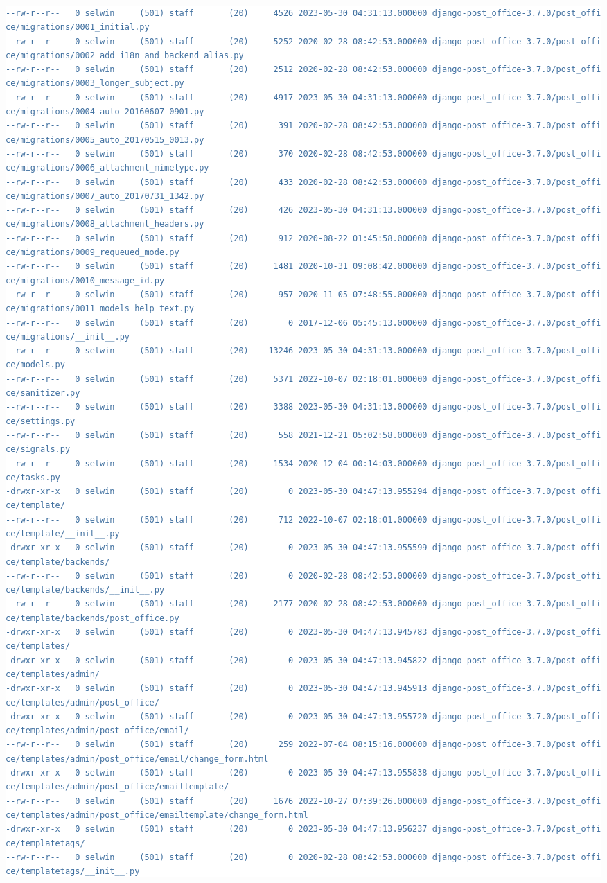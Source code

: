 ```diff
--rw-r--r--   0 selwin     (501) staff       (20)     4526 2023-05-30 04:31:13.000000 django-post_office-3.7.0/post_office/migrations/0001_initial.py
--rw-r--r--   0 selwin     (501) staff       (20)     5252 2020-02-28 08:42:53.000000 django-post_office-3.7.0/post_office/migrations/0002_add_i18n_and_backend_alias.py
--rw-r--r--   0 selwin     (501) staff       (20)     2512 2020-02-28 08:42:53.000000 django-post_office-3.7.0/post_office/migrations/0003_longer_subject.py
--rw-r--r--   0 selwin     (501) staff       (20)     4917 2023-05-30 04:31:13.000000 django-post_office-3.7.0/post_office/migrations/0004_auto_20160607_0901.py
--rw-r--r--   0 selwin     (501) staff       (20)      391 2020-02-28 08:42:53.000000 django-post_office-3.7.0/post_office/migrations/0005_auto_20170515_0013.py
--rw-r--r--   0 selwin     (501) staff       (20)      370 2020-02-28 08:42:53.000000 django-post_office-3.7.0/post_office/migrations/0006_attachment_mimetype.py
--rw-r--r--   0 selwin     (501) staff       (20)      433 2020-02-28 08:42:53.000000 django-post_office-3.7.0/post_office/migrations/0007_auto_20170731_1342.py
--rw-r--r--   0 selwin     (501) staff       (20)      426 2023-05-30 04:31:13.000000 django-post_office-3.7.0/post_office/migrations/0008_attachment_headers.py
--rw-r--r--   0 selwin     (501) staff       (20)      912 2020-08-22 01:45:58.000000 django-post_office-3.7.0/post_office/migrations/0009_requeued_mode.py
--rw-r--r--   0 selwin     (501) staff       (20)     1481 2020-10-31 09:08:42.000000 django-post_office-3.7.0/post_office/migrations/0010_message_id.py
--rw-r--r--   0 selwin     (501) staff       (20)      957 2020-11-05 07:48:55.000000 django-post_office-3.7.0/post_office/migrations/0011_models_help_text.py
--rw-r--r--   0 selwin     (501) staff       (20)        0 2017-12-06 05:45:13.000000 django-post_office-3.7.0/post_office/migrations/__init__.py
--rw-r--r--   0 selwin     (501) staff       (20)    13246 2023-05-30 04:31:13.000000 django-post_office-3.7.0/post_office/models.py
--rw-r--r--   0 selwin     (501) staff       (20)     5371 2022-10-07 02:18:01.000000 django-post_office-3.7.0/post_office/sanitizer.py
--rw-r--r--   0 selwin     (501) staff       (20)     3388 2023-05-30 04:31:13.000000 django-post_office-3.7.0/post_office/settings.py
--rw-r--r--   0 selwin     (501) staff       (20)      558 2021-12-21 05:02:58.000000 django-post_office-3.7.0/post_office/signals.py
--rw-r--r--   0 selwin     (501) staff       (20)     1534 2020-12-04 00:14:03.000000 django-post_office-3.7.0/post_office/tasks.py
-drwxr-xr-x   0 selwin     (501) staff       (20)        0 2023-05-30 04:47:13.955294 django-post_office-3.7.0/post_office/template/
--rw-r--r--   0 selwin     (501) staff       (20)      712 2022-10-07 02:18:01.000000 django-post_office-3.7.0/post_office/template/__init__.py
-drwxr-xr-x   0 selwin     (501) staff       (20)        0 2023-05-30 04:47:13.955599 django-post_office-3.7.0/post_office/template/backends/
--rw-r--r--   0 selwin     (501) staff       (20)        0 2020-02-28 08:42:53.000000 django-post_office-3.7.0/post_office/template/backends/__init__.py
--rw-r--r--   0 selwin     (501) staff       (20)     2177 2020-02-28 08:42:53.000000 django-post_office-3.7.0/post_office/template/backends/post_office.py
-drwxr-xr-x   0 selwin     (501) staff       (20)        0 2023-05-30 04:47:13.945783 django-post_office-3.7.0/post_office/templates/
-drwxr-xr-x   0 selwin     (501) staff       (20)        0 2023-05-30 04:47:13.945822 django-post_office-3.7.0/post_office/templates/admin/
-drwxr-xr-x   0 selwin     (501) staff       (20)        0 2023-05-30 04:47:13.945913 django-post_office-3.7.0/post_office/templates/admin/post_office/
-drwxr-xr-x   0 selwin     (501) staff       (20)        0 2023-05-30 04:47:13.955720 django-post_office-3.7.0/post_office/templates/admin/post_office/email/
--rw-r--r--   0 selwin     (501) staff       (20)      259 2022-07-04 08:15:16.000000 django-post_office-3.7.0/post_office/templates/admin/post_office/email/change_form.html
-drwxr-xr-x   0 selwin     (501) staff       (20)        0 2023-05-30 04:47:13.955838 django-post_office-3.7.0/post_office/templates/admin/post_office/emailtemplate/
--rw-r--r--   0 selwin     (501) staff       (20)     1676 2022-10-27 07:39:26.000000 django-post_office-3.7.0/post_office/templates/admin/post_office/emailtemplate/change_form.html
-drwxr-xr-x   0 selwin     (501) staff       (20)        0 2023-05-30 04:47:13.956237 django-post_office-3.7.0/post_office/templatetags/
--rw-r--r--   0 selwin     (501) staff       (20)        0 2020-02-28 08:42:53.000000 django-post_office-3.7.0/post_office/templatetags/__init__.py
```